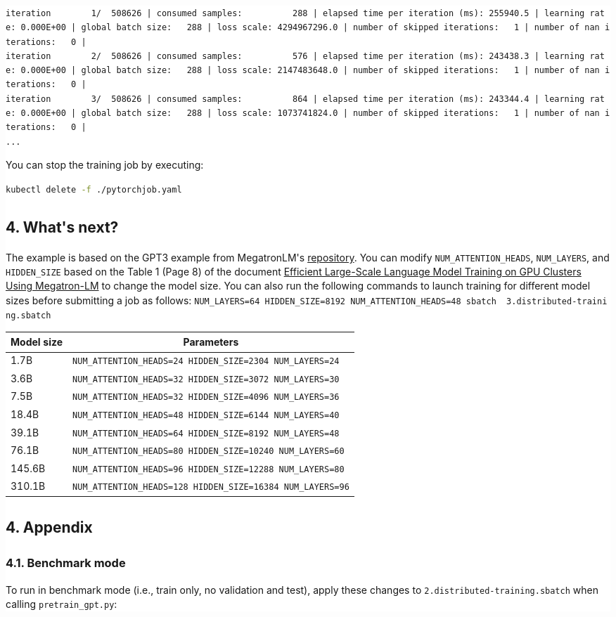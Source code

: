    ```text
   iteration        1/  508626 | consumed samples:          288 | elapsed time per iteration (ms): 255940.5 | learning rate: 0.000E+00 | global batch size:   288 | loss scale: 4294967296.0 | number of skipped iterations:   1 | number of nan iterations:   0 |
   iteration        2/  508626 | consumed samples:          576 | elapsed time per iteration (ms): 243438.3 | learning rate: 0.000E+00 | global batch size:   288 | loss scale: 2147483648.0 | number of skipped iterations:   1 | number of nan iterations:   0 |
   iteration        3/  508626 | consumed samples:          864 | elapsed time per iteration (ms): 243344.4 | learning rate: 0.000E+00 | global batch size:   288 | loss scale: 1073741824.0 | number of skipped iterations:   1 | number of nan iterations:   0 |
   ...
   ```
    
   You can stop the training job by executing:
    
   ```bash
   kubectl delete -f ./pytorchjob.yaml
   ```
    
## 4. What's next?

The example is based on the GPT3 example from MegatronLM's [repository](https://github.com/NVIDIA/Megatron-LM/blob/main/examples/pretrain_gpt.sh). You can modify `NUM_ATTENTION_HEADS`, `NUM_LAYERS`, and `HIDDEN_SIZE`  based on the Table 1 (Page 8) of the document [Efficient Large-Scale Language Model Training on GPU Clusters Using Megatron-LM](https://arxiv.org/abs/2104.04473) to change the model size. You can also run the following commands to launch training for different model sizes before submitting a job as follows: `NUM_LAYERS=64 HIDDEN_SIZE=8192 NUM_ATTENTION_HEADS=48 sbatch  3.distributed-training.sbatch`

| Model size | Parameters                                                |
|------------|-----------------------------------------------------------|
| 1.7B       | `NUM_ATTENTION_HEADS=24 HIDDEN_SIZE=2304 NUM_LAYERS=24`   |
| 3.6B       | `NUM_ATTENTION_HEADS=32 HIDDEN_SIZE=3072 NUM_LAYERS=30`   |
| 7.5B       | `NUM_ATTENTION_HEADS=32 HIDDEN_SIZE=4096 NUM_LAYERS=36`   |
| 18.4B      | `NUM_ATTENTION_HEADS=48 HIDDEN_SIZE=6144 NUM_LAYERS=40`   |
| 39.1B      | `NUM_ATTENTION_HEADS=64 HIDDEN_SIZE=8192 NUM_LAYERS=48`   |
| 76.1B      | `NUM_ATTENTION_HEADS=80 HIDDEN_SIZE=10240 NUM_LAYERS=60`  |
| 145.6B     | `NUM_ATTENTION_HEADS=96 HIDDEN_SIZE=12288 NUM_LAYERS=80`  |
| 310.1B     | `NUM_ATTENTION_HEADS=128 HIDDEN_SIZE=16384 NUM_LAYERS=96` |

## 4. Appendix

### 4.1. Benchmark mode

To run in benchmark mode (i.e., train only, no validation and test), apply these changes to `2.distributed-training.sbatch` when calling `pretrain_gpt.py`:
